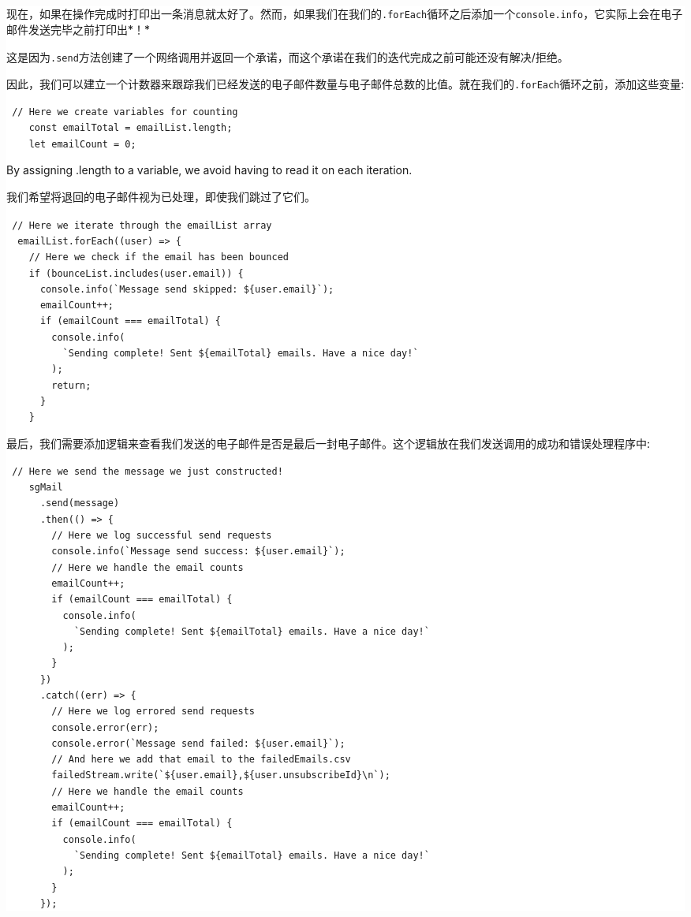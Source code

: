现在，如果在操作完成时打印出一条消息就太好了。然而，如果我们在我们的`.forEach`循环之后添加一个`console.info`，它实际上会在电子邮件发送完毕之前打印出*！*

这是因为`.send`方法创建了一个网络调用并返回一个承诺，而这个承诺在我们的迭代完成之前可能还没有解决/拒绝。

因此，我们可以建立一个计数器来跟踪我们已经发送的电子邮件数量与电子邮件总数的比值。就在我们的`.forEach`循环之前，添加这些变量:

```
 // Here we create variables for counting
    const emailTotal = emailList.length;
    let emailCount = 0;
```

By assigning .length to a variable, we avoid having to read it on each iteration.

我们希望将退回的电子邮件视为已处理，即使我们跳过了它们。

```
 // Here we iterate through the emailList array
  emailList.forEach((user) => {
    // Here we check if the email has been bounced
    if (bounceList.includes(user.email)) {
      console.info(`Message send skipped: ${user.email}`);
      emailCount++;
      if (emailCount === emailTotal) {
        console.info(
          `Sending complete! Sent ${emailTotal} emails. Have a nice day!`
        );
        return;
      }
    }
```

最后，我们需要添加逻辑来查看我们发送的电子邮件是否是最后一封电子邮件。这个逻辑放在我们发送调用的成功和错误处理程序中:

```
 // Here we send the message we just constructed!
    sgMail
      .send(message)
      .then(() => {
        // Here we log successful send requests
        console.info(`Message send success: ${user.email}`);
        // Here we handle the email counts
        emailCount++;
        if (emailCount === emailTotal) {
          console.info(
            `Sending complete! Sent ${emailTotal} emails. Have a nice day!`
          );
        }
      })
      .catch((err) => {
        // Here we log errored send requests
        console.error(err);
        console.error(`Message send failed: ${user.email}`);
        // And here we add that email to the failedEmails.csv
        failedStream.write(`${user.email},${user.unsubscribeId}\n`);
        // Here we handle the email counts
        emailCount++;
        if (emailCount === emailTotal) {
          console.info(
            `Sending complete! Sent ${emailTotal} emails. Have a nice day!`
          );
        }
      });
```
